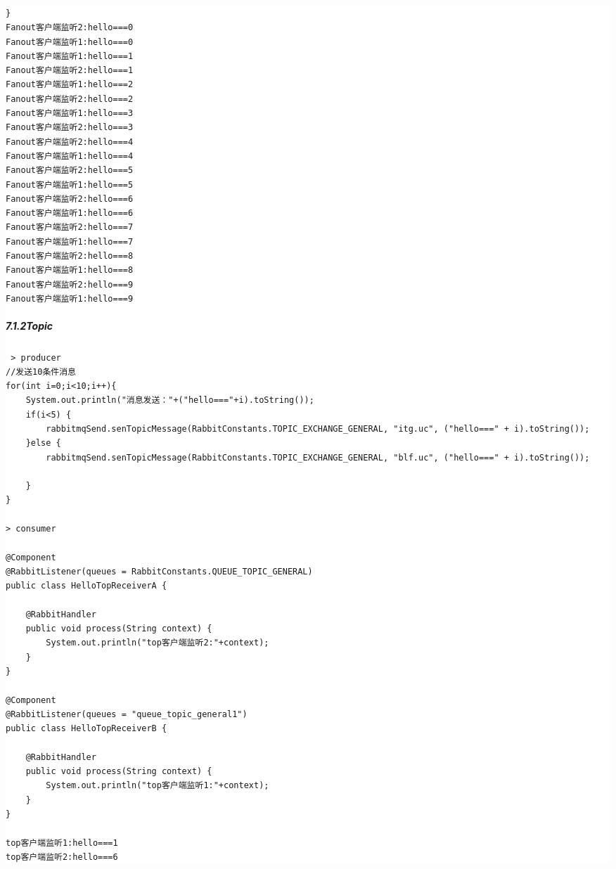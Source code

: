 ```
}
Fanout客户端监听2:hello===0
Fanout客户端监听1:hello===0
Fanout客户端监听1:hello===1
Fanout客户端监听2:hello===1
Fanout客户端监听1:hello===2
Fanout客户端监听2:hello===2
Fanout客户端监听1:hello===3
Fanout客户端监听2:hello===3
Fanout客户端监听2:hello===4
Fanout客户端监听1:hello===4
Fanout客户端监听2:hello===5
Fanout客户端监听1:hello===5
Fanout客户端监听2:hello===6
Fanout客户端监听1:hello===6
Fanout客户端监听2:hello===7
Fanout客户端监听1:hello===7
Fanout客户端监听2:hello===8
Fanout客户端监听1:hello===8
Fanout客户端监听2:hello===9
Fanout客户端监听1:hello===9
```
##### 7.1.2Topic

```
 > producer
//发送10条件消息
for(int i=0;i<10;i++){
    System.out.println("消息发送："+("hello==="+i).toString());
    if(i<5) {
        rabbitmqSend.senTopicMessage(RabbitConstants.TOPIC_EXCHANGE_GENERAL, "itg.uc", ("hello===" + i).toString());
    }else {
        rabbitmqSend.senTopicMessage(RabbitConstants.TOPIC_EXCHANGE_GENERAL, "blf.uc", ("hello===" + i).toString());

    }
}

> consumer

@Component
@RabbitListener(queues = RabbitConstants.QUEUE_TOPIC_GENERAL)
public class HelloTopReceiverA {

    @RabbitHandler
    public void process(String context) {
        System.out.println("top客户端监听2:"+context);
    }
}

@Component
@RabbitListener(queues = "queue_topic_general1")
public class HelloTopReceiverB {

    @RabbitHandler
    public void process(String context) {
        System.out.println("top客户端监听1:"+context);
    }
}

top客户端监听1:hello===1
top客户端监听2:hello===6
```